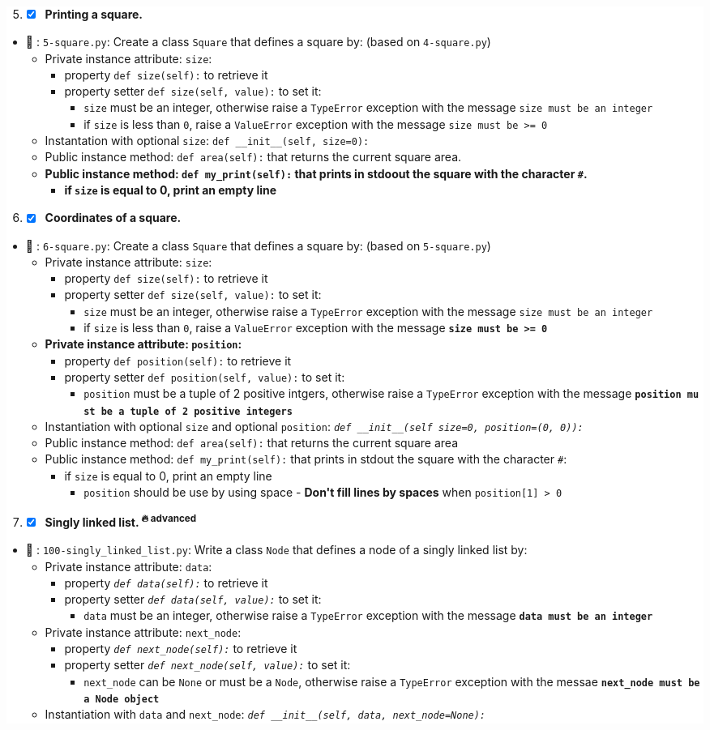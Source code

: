 5. - [x] **Printing a square.**

- :file_folder: : `5-square.py`: Create a class `Square` that defines a square by: (based on `4-square.py`)
  - Private instance attribute: `size`:
    - property `def size(self):` to retrieve it
    - property setter `def size(self, value):` to set it:
      - `size` must be an integer, otherwise raise a `TypeError` exception with the message `size must be an integer`
      - if `size` is less than `0`, raise a `ValueError` exception with the message `size must be >= 0`
  - Instantation with optional `size`: `def __init__(self, size=0):`
  - Public instance method: `def area(self):` that returns the current square area.
  - **Public instance method: `def my_print(self):` that prints in stdoout the square with the character `#`.**
    - **if `size` is equal to 0, print an empty line**

6. - [x] **Coordinates of a square.**

- :file_folder: : `6-square.py`: Create a class `Square` that defines a square by: (based on `5-square.py`)
  - Private instance attribute: `size`:
    - property `def size(self):` to retrieve it
    - property setter `def size(self, value):` to set it:
      - `size` must be an integer, otherwise raise a `TypeError` exception with the message `size must be an integer`
      - if `size` is less than `0`, raise a `ValueError` exception with the message **`size must be >= 0`**
  - **Private instance attribute: `position`:**
    - property `def position(self):` to retrieve it
    - property setter `def position(self, value):` to set it:
      - `position` must be a tuple of 2 positive intgers, otherwise raise a `TypeError` exception with the message **`position must be a tuple of 2 positive integers`**
  - Instantiation with optional `size` and optional `position`: _`def __init__(self size=0, position=(0, 0)):`_
  - Public instance method: `def area(self):` that returns the current square area
  - Public instance method: `def my_print(self):` that prints in stdout the square with the character `#`:
    - if `size` is equal to 0, print an empty line
      - `position` should be use by using space - **Don't fill lines by spaces** when `position[1] > 0`

7. - [x] **Singly linked list.     <sup> :fire: advanced</sup>**

- :file_folder: : `100-singly_linked_list.py`: Write a class `Node` that defines a node of a singly linked list by:
  - Private instance attribute: `data`:
    - property _`def data(self):`_ to retrieve it 
    - property setter _`def data(self, value):`_ to set it:
      - `data` must be an integer, otherwise raise a `TypeError` exception with the message **`data must be an integer`**
  - Private instance attribute: `next_node`:
    - property _`def next_node(self):`_ to retrieve it
    - property setter _`def next_node(self, value):`_ to set it:
      - `next_node` can be `None` or must be a `Node`, otherwise raise a `TypeError` exception with the messae **`next_node must be a Node object`**
  - Instantiation with `data` and `next_node`: _`def __init__(self, data, next_node=None):`_
  